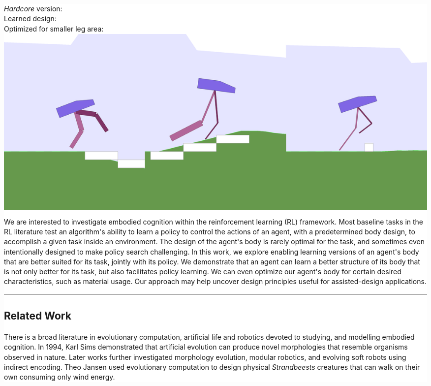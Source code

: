 <td width="33%"><figcaption style="text-align: left;"><i>Hardcore</i><dt-cite key="bipedalwalkerhardcore"></dt-cite> version:</figcaption></td>
<td width="33%"><figcaption style="text-align: left;">Learned design:</figcaption></td>
<td width="34%"><figcaption style="text-align: left;">Optimized for smaller leg area:</figcaption></td>
</tr></table>
<img src="assets/img/biped_hard.png" style="display: block; margin: auto; width: 100%;"/>
</div>

We are interested to investigate embodied cognition within the reinforcement learning (RL) framework. Most baseline tasks<dt-cite key="todorov2012mujoco,roboschool"></dt-cite> in the RL literature test an algorithm's ability to learn a policy to control the actions of an agent, with a predetermined body design, to accomplish a given task inside an environment. The design of the agent's body is rarely optimal for the task, and sometimes even intentionally designed to make policy search challenging<dt-cite key="roboschool"></dt-cite>. In this work, we explore enabling learning versions of an agent's body that are better suited for its task, jointly with its policy. We demonstrate that an agent can learn a better structure of its body that is not only better for its task, but also facilitates policy learning. We can even optimize our agent's body for certain desired characteristics, such as material usage. Our approach may help uncover design principles useful for assisted-design applications.

______

## Related Work

There is a broad literature in evolutionary computation, artificial life and robotics devoted to studying, and modelling embodied cognition<dt-cite key="pfeifer2006body"></dt-cite>. In 1994, Karl Sims demonstrated that artificial evolution can produce novel morphologies that resemble organisms observed in nature<dt-cite key="sims1994evolving,sims1994evolving_MIT"></dt-cite>. Later works further investigated morphology evolution<dt-cite key="bongard2011morphological,leger1999automated"></dt-cite>, modular robotics<dt-cite key="ostergaard2003evolving,prokopenko2006evolving,zykov2007evolved"></dt-cite>, and evolving soft robots<dt-cite key="cheney2013unshackling,corucci2018evolving"></dt-cite> using indirect encoding<dt-cite key="neat,hyperneat"></dt-cite>. Theo Jansen<dt-cite key="jansen2008strandbeests"></dt-cite> used evolutionary computation to design physical *Strandbeests* creatures that can walk on their own consuming only wind energy.
